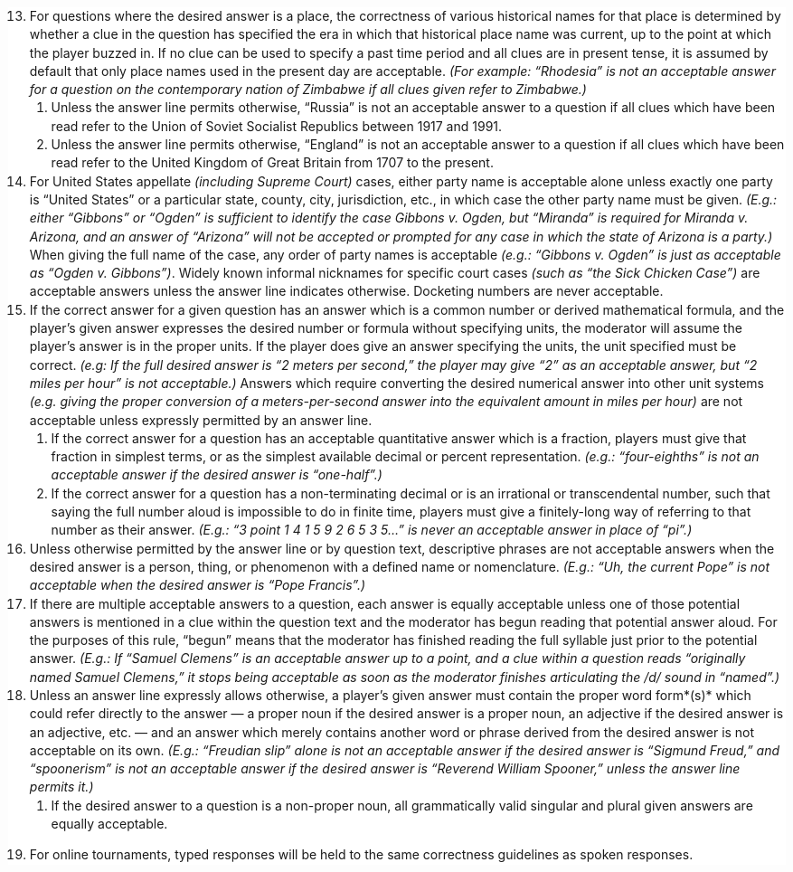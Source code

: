 13. For questions where the desired answer is a place, the correctness of various historical names for that place is determined by whether a clue in the question has specified the era in which that historical place name was current, up to the point at which the player buzzed in. If no clue can be used to specify a past time period and all clues are in present tense, it is assumed by default that only place names used in the present day are acceptable. *(For example: “Rhodesia” is not an acceptable answer for a question on the contemporary nation of Zimbabwe if all clues given refer to Zimbabwe.)*
    1. Unless the answer line permits otherwise, “Russia” is not an acceptable answer to a question if all clues which have been read refer to the Union of Soviet Socialist Republics between 1917 and 1991.
    2. Unless the answer line permits otherwise, “England” is not an acceptable answer to a question if all clues which have been read refer to the United Kingdom of Great Britain from 1707 to the present.
14. For United States appellate *(including Supreme Court)* cases, either party name is acceptable alone unless exactly one party is “United States” or a particular state, county, city, jurisdiction, etc., in which case the other party name must be given. *(E.g.: either “Gibbons” or “Ogden” is sufficient to identify the case Gibbons v. Ogden, but “Miranda” is required for Miranda v. Arizona, and an answer of “Arizona” will not be accepted or prompted for any case in which the state of Arizona is a party.)* When giving the full name of the case, any order of party names is acceptable *(e.g.: “Gibbons v. Ogden” is just as acceptable as “Ogden v. Gibbons”)*. Widely known informal nicknames for specific court cases *(such as “the Sick Chicken Case”)* are acceptable answers unless the answer line indicates otherwise. Docketing numbers are never acceptable.
15. If the correct answer for a given question has an answer which is a common number or derived mathematical formula, and the player’s given answer expresses the desired number or formula without specifying units, the moderator will assume the player’s answer is in the proper units. If the player does give an answer specifying the units, the unit specified must be correct. *(e.g: If the full desired answer is “2 meters per second,” the player may give “2” as an acceptable answer, but “2 miles per hour” is not acceptable.)* Answers which require converting the desired numerical answer into other unit systems *(e.g. giving the proper conversion of a meters-per-second answer into the equivalent amount in miles per hour)* are not acceptable unless expressly permitted by an answer line.
    1. If the correct answer for a question has an acceptable quantitative answer which is a fraction, players must give that fraction in simplest terms, or as the simplest available decimal or percent representation. *(e.g.: “four-eighths” is not an acceptable answer if the desired answer is “one-half”.)*
    2. If the correct answer for a question has a non-terminating decimal or is an irrational or transcendental number, such that saying the full number aloud is impossible to do in finite time, players must give a finitely-long way of referring to that number as their answer. *(E.g.: “3 point 1 4 1 5 9 2 6 5 3 5…” is never an acceptable answer in place of “pi”.)*
16. Unless otherwise permitted by the answer line or by question text, descriptive phrases are not acceptable answers when the desired answer is a person, thing, or phenomenon with a defined name or nomenclature. *(E.g.: “Uh, the current Pope” is not acceptable when the desired answer is “Pope Francis”.)*
17. If there are multiple acceptable answers to a question, each answer is equally acceptable unless one of those potential answers is mentioned in a clue within the question text and the moderator has begun reading that potential answer aloud. For the purposes of this rule, “begun” means that the moderator has finished reading the full syllable just prior to the potential answer. *(E.g.: If “Samuel Clemens” is an acceptable answer up to a point, and a clue within a question reads “originally named Samuel Clemens,” it stops being acceptable as soon as the moderator finishes articulating the /d/ sound in “named”.)*
18. Unless an answer line expressly allows otherwise, a player’s given answer must contain the proper word form*(s)* which could refer directly to the answer — a proper noun if the desired answer is a proper noun, an adjective if the desired answer is an adjective, etc. — and an answer which merely contains another word or phrase derived from the desired answer is not acceptable on its own. *(E.g.: “Freudian slip” alone is not an acceptable answer if the desired answer is “Sigmund Freud,” and “spoonerism” is not an acceptable answer if the desired answer is “Reverend William Spooner,” unless the answer line permits it.)*
    1. If the desired answer to a question is a non-proper noun, all grammatically valid singular and plural given answers are equally acceptable.
19. <p class = 'online-rule'>For online tournaments, typed responses will be held to the same correctness guidelines as spoken responses.</p>
